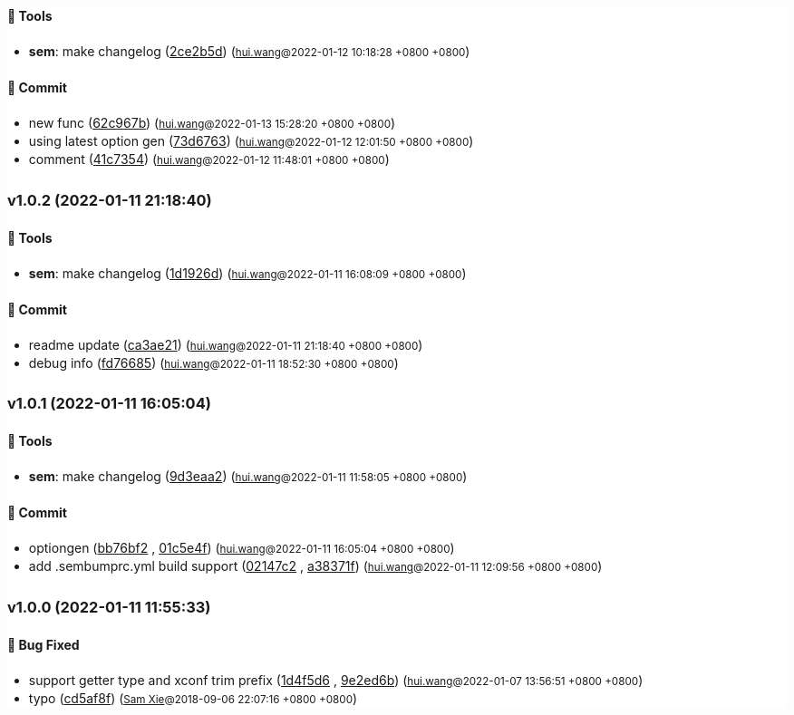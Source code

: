 #### 🤖  Tools
  * **sem**: make changelog ([2ce2b5d](https://github.com/sandwich-go/optiongen/commit/2ce2b5d40c674df7c85f42c46ae1231f27afac39)) (<small>[hui.wang](hui.wang@funplus.com)@2022-01-12 10:18:28 &#43;0800 &#43;0800</small>)

#### 💪  Commit
  * new func ([62c967b](https://github.com/sandwich-go/optiongen/commit/62c967b5f6fd55b09fd5c7302bb17e5b95d8c060)) (<small>[hui.wang](hui.wang@funplus.com)@2022-01-13 15:28:20 &#43;0800 &#43;0800</small>)
  * using latest option gen ([73d6763](https://github.com/sandwich-go/optiongen/commit/73d676379f2585c5c68728c66090cc08fb63d6f7)) (<small>[hui.wang](hui.wang@funplus.com)@2022-01-12 12:01:50 &#43;0800 &#43;0800</small>)
  * comment ([41c7354](https://github.com/sandwich-go/optiongen/commit/41c73543b916a7ef4ce1586ce6d475aa09b5a4da)) (<small>[hui.wang](hui.wang@funplus.com)@2022-01-12 11:48:01 &#43;0800 &#43;0800</small>)

### v1.0.2 (2022-01-11 21:18:40)

#### 🤖  Tools
  * **sem**: make changelog ([1d1926d](https://github.com/sandwich-go/optiongen/commit/1d1926d8561c91e537952310f311cf4154553892)) (<small>[hui.wang](hui.wang@funplus.com)@2022-01-11 16:08:09 &#43;0800 &#43;0800</small>)

#### 💪  Commit
  * readme update ([ca3ae21](https://github.com/sandwich-go/optiongen/commit/ca3ae212640199ef2ab295b2d325c564580c525d)) (<small>[hui.wang](hui.wang@funplus.com)@2022-01-11 21:18:40 &#43;0800 &#43;0800</small>)
  * debug info ([fd76685](https://github.com/sandwich-go/optiongen/commit/fd7668593743c03623bf9b1e23640deed1044526)) (<small>[hui.wang](hui.wang@funplus.com)@2022-01-11 18:52:30 &#43;0800 &#43;0800</small>)

### v1.0.1 (2022-01-11 16:05:04)

#### 🤖  Tools
  * **sem**: make changelog ([9d3eaa2](https://github.com/sandwich-go/optiongen/commit/9d3eaa2b198cf9fdbd1ada6f41825f7758dbb81a)) (<small>[hui.wang](hui.wang@funplus.com)@2022-01-11 11:58:05 &#43;0800 &#43;0800</small>)

#### 💪  Commit
  * optiongen ([bb76bf2](https://github.com/sandwich-go/optiongen/commit/bb76bf2f872cc39ab0e9098cd44be6c3fde1bd1d) , [01c5e4f](https://github.com/sandwich-go/optiongen/commit/01c5e4f3b1ebc845c7241b75afad72c1dac45ccd)) (<small>[hui.wang](hui.wang@funplus.com)@2022-01-11 16:05:04 &#43;0800 &#43;0800</small>)
  * add .sembumprc.yml build support ([02147c2](https://github.com/sandwich-go/optiongen/commit/02147c2813b42d015cb4b4815dd7bf684ac1b5c1) , [a38371f](https://github.com/sandwich-go/optiongen/commit/a38371f14ac4fd11bd99877537da7af222a7ec98)) (<small>[hui.wang](hui.wang@funplus.com)@2022-01-11 12:09:56 &#43;0800 &#43;0800</small>)

### v1.0.0 (2022-01-11 11:55:33)

#### 🐛  Bug Fixed
  * support getter type and xconf trim prefix ([1d4f5d6](https://github.com/sandwich-go/optiongen/commit/1d4f5d611755fee5cfabb4a2f4031fff719d3a5d) , [9e2ed6b](https://github.com/sandwich-go/optiongen/commit/9e2ed6b3dc2bcb01b5ba99b93c0c6de91d09fd25)) (<small>[hui.wang](hui.wang@funplus.com)@2022-01-07 13:56:51 &#43;0800 &#43;0800</small>)
  * typo ([cd5af8f](https://github.com/sandwich-go/optiongen/commit/cd5af8f3c62cb1c9ec156a68d645ef3f0e2e0b94)) (<small>[Sam Xie](xsambundy@gmail.com)@2018-09-06 22:07:16 &#43;0800 &#43;0800</small>)
